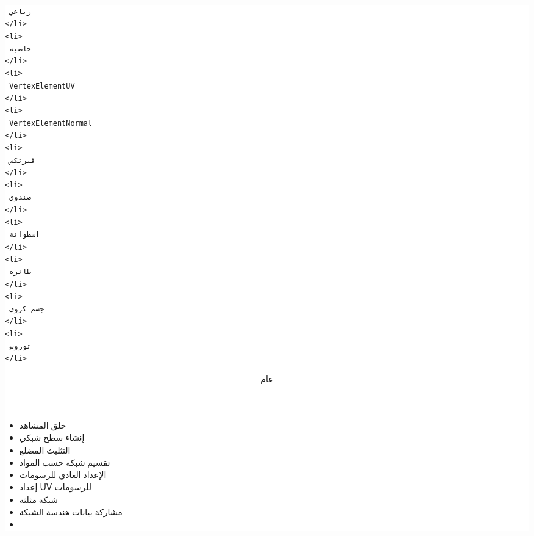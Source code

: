      رباعي
    </li>
    <li>
     خاصية
    </li>
    <li>
     VertexElementUV
    </li>
    <li>
     VertexElementNormal
    </li>
    <li>
     فيرتكس
    </li>
    <li>
     صندوق
    </li>
    <li>
     اسطوانة
    </li>
    <li>
     طائرة
    </li>
    <li>
     جسم كروى
    </li>
    <li>
     توروس
    </li>
   </ul>
  </div>
  
  <div class="d1-col d1-right">
   <header>
    <i class="fa fa-bars">
    </i>
    عام
   </header>
   <ul>
    <li>
     خلق المشاهد
    </li>
    <li>
     إنشاء سطح شبكي
    </li>
    <li>
     التثليث المضلع
    </li>
    <li>
     تقسيم شبكة حسب المواد
    </li>
    <li>
     الإعداد العادي للرسومات
    </li>
    <li>
     إعداد UV للرسومات
    </li>
    <li>
     شبكة مثلثة
    </li>
    <li>
     مشاركة بيانات هندسة الشبكة
    </li>
    <li>